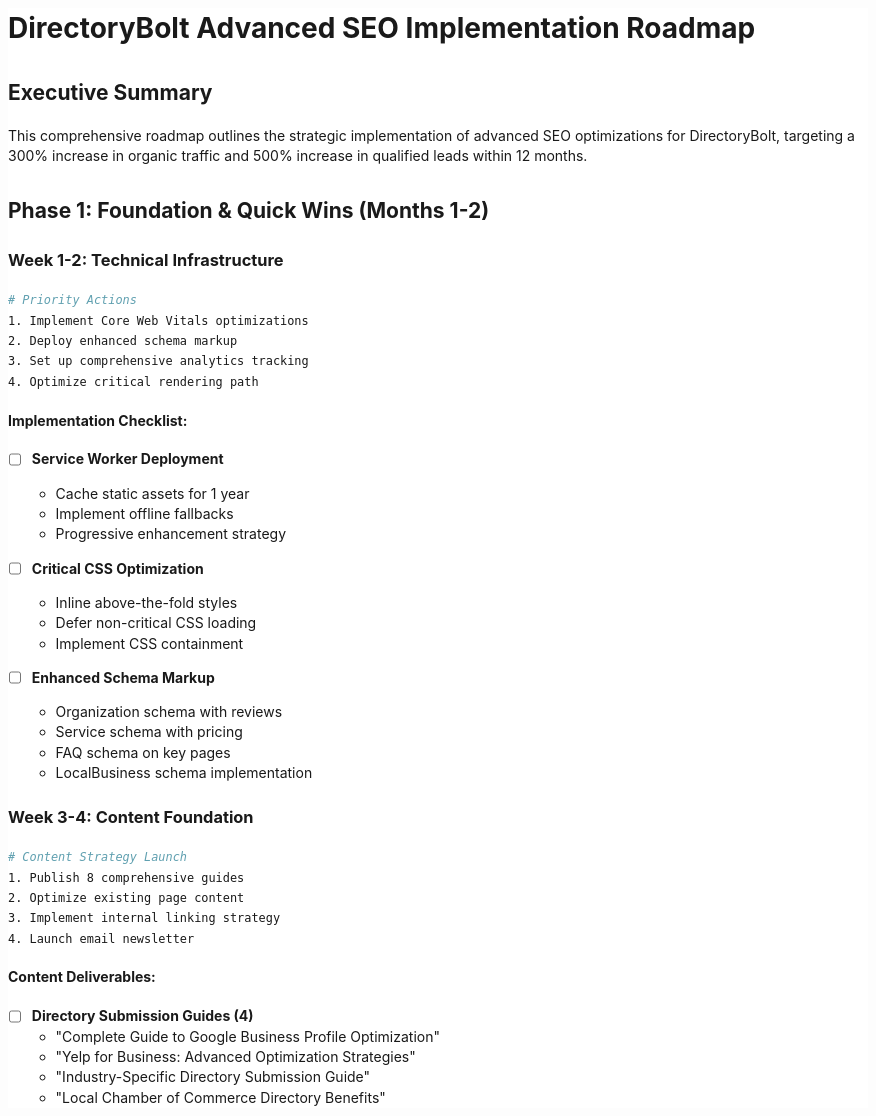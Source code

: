 # DirectoryBolt Advanced SEO Implementation Roadmap

## Executive Summary

This comprehensive roadmap outlines the strategic implementation of advanced SEO optimizations for DirectoryBolt, targeting a 300% increase in organic traffic and 500% increase in qualified leads within 12 months.

## Phase 1: Foundation & Quick Wins (Months 1-2)

### Week 1-2: Technical Infrastructure
```bash
# Priority Actions
1. Implement Core Web Vitals optimizations
2. Deploy enhanced schema markup
3. Set up comprehensive analytics tracking
4. Optimize critical rendering path
```

#### Implementation Checklist:
- [ ] **Service Worker Deployment**
  - Cache static assets for 1 year
  - Implement offline fallbacks
  - Progressive enhancement strategy

- [ ] **Critical CSS Optimization**
  - Inline above-the-fold styles
  - Defer non-critical CSS loading
  - Implement CSS containment

- [ ] **Enhanced Schema Markup**
  - Organization schema with reviews
  - Service schema with pricing
  - FAQ schema on key pages
  - LocalBusiness schema implementation

### Week 3-4: Content Foundation
```bash
# Content Strategy Launch
1. Publish 8 comprehensive guides
2. Optimize existing page content
3. Implement internal linking strategy
4. Launch email newsletter
```

#### Content Deliverables:
- [ ] **Directory Submission Guides (4)**
  - "Complete Guide to Google Business Profile Optimization"
  - "Yelp for Business: Advanced Optimization Strategies"
  - "Industry-Specific Directory Submission Guide"
  - "Local Chamber of Commerce Directory Benefits"
